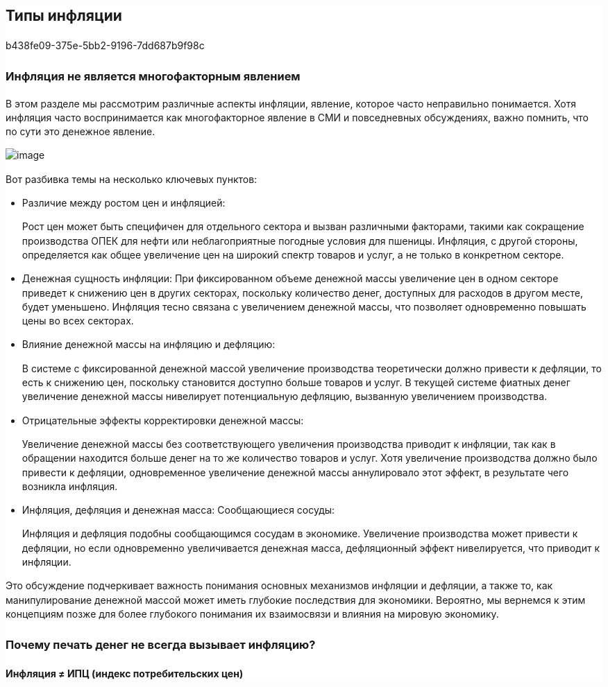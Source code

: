 ## Типы инфляции

<chapterId>b438fe09-375e-5bb2-9196-7dd687b9f98c</chapterId>

### Инфляция не является многофакторным явлением

В этом разделе мы рассмотрим различные аспекты инфляции, явление, которое часто неправильно понимается. Хотя инфляция часто воспринимается как многофакторное явление в СМИ и повседневных обсуждениях, важно помнить, что по сути это денежное явление.

![image](assets/chapitre-2.2/0.webp)

Вот разбивка темы на несколько ключевых пунктов:

- Различие между ростом цен и инфляцией:

  Рост цен может быть специфичен для отдельного сектора и вызван различными факторами, такими как сокращение производства ОПЕК для нефти или неблагоприятные погодные условия для пшеницы.
  Инфляция, с другой стороны, определяется как общее увеличение цен на широкий спектр товаров и услуг, а не только в конкретном секторе.

- Денежная сущность инфляции:
  При фиксированном объеме денежной массы увеличение цен в одном секторе приведет к снижению цен в других секторах, поскольку количество денег, доступных для расходов в другом месте, будет уменьшено. Инфляция тесно связана с увеличением денежной массы, что позволяет одновременно повышать цены во всех секторах.

- Влияние денежной массы на инфляцию и дефляцию:

  В системе с фиксированной денежной массой увеличение производства теоретически должно привести к дефляции, то есть к снижению цен, поскольку становится доступно больше товаров и услуг.
  В текущей системе фиатных денег увеличение денежной массы нивелирует потенциальную дефляцию, вызванную увеличением производства.

- Отрицательные эффекты корректировки денежной массы:

  Увеличение денежной массы без соответствующего увеличения производства приводит к инфляции, так как в обращении находится больше денег на то же количество товаров и услуг.
  Хотя увеличение производства должно было привести к дефляции, одновременное увеличение денежной массы аннулировало этот эффект, в результате чего возникла инфляция.

- Инфляция, дефляция и денежная масса: Сообщающиеся сосуды:

  Инфляция и дефляция подобны сообщающимся сосудам в экономике. Увеличение производства может привести к дефляции, но если одновременно увеличивается денежная масса, дефляционный эффект нивелируется, что приводит к инфляции.

Это обсуждение подчеркивает важность понимания основных механизмов инфляции и дефляции, а также то, как манипулирование денежной массой может иметь глубокие последствия для экономики. Вероятно, мы вернемся к этим концепциям позже для более глубокого понимания их взаимосвязи и влияния на мировую экономику.

### Почему печать денег не всегда вызывает инфляцию?

#### Инфляция ≠ ИПЦ (индекс потребительских цен)
